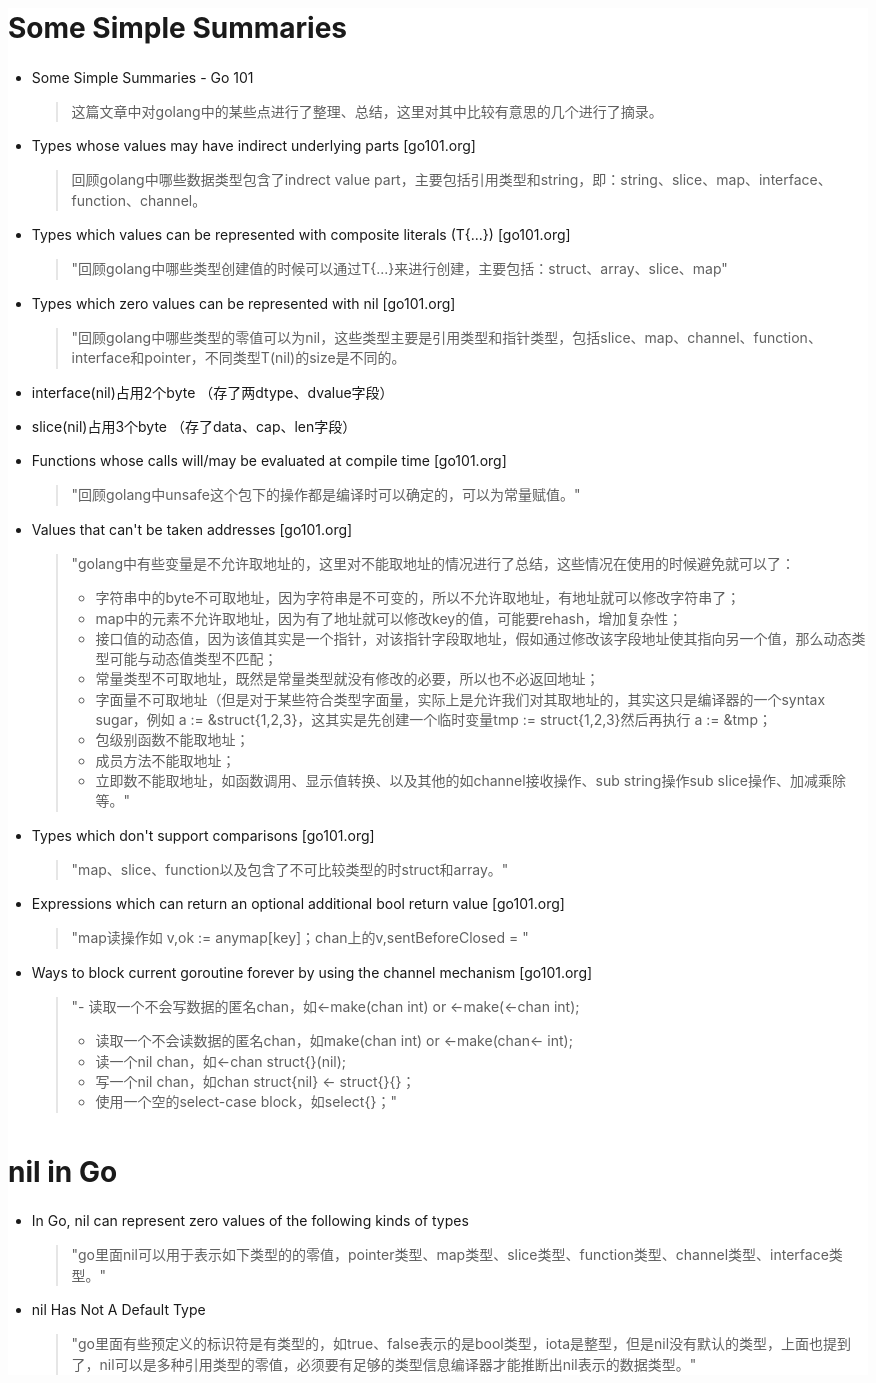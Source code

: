 
# Some Simple Summaries

- Some Simple Summaries - Go 101 
    >这篇文章中对golang中的某些点进行了整理、总结，这里对其中比较有意思的几个进行了摘录。

- Types whose values may have indirect underlying parts  [go101.org]
    >回顾golang中哪些数据类型包含了indrect value part，主要包括引用类型和string，即：string、slice、map、interface、function、channel。

- Types which values can be represented with composite literals (T{...})  [go101.org]
    >"回顾golang中哪些类型创建值的时候可以通过T{...}来进行创建，主要包括：struct、array、slice、map"

-  Types which zero values can be represented with nil  [go101.org]
    >"回顾golang中哪些类型的零值可以为nil，这些类型主要是引用类型和指针类型，包括slice、map、channel、function、interface和pointer，不同类型T(nil)的size是不同的。

- interface(nil)占用2个byte （存了两dtype、dvalue字段）

- slice(nil)占用3个byte （存了data、cap、len字段）

-  Functions whose calls will/may be evaluated at compile time  [go101.org]
    >"回顾golang中unsafe这个包下的操作都是编译时可以确定的，可以为常量赋值。"

-  Values that can't be taken addresses  [go101.org]
    >"golang中有些变量是不允许取地址的，这里对不能取地址的情况进行了总结，这些情况在使用的时候避免就可以了：
    >- 字符串中的byte不可取地址，因为字符串是不可变的，所以不允许取地址，有地址就可以修改字符串了；
    >- map中的元素不允许取地址，因为有了地址就可以修改key的值，可能要rehash，增加复杂性；
    >- 接口值的动态值，因为该值其实是一个指针，对该指针字段取地址，假如通过修改该字段地址使其指向另一个值，那么动态类型可能与动态值类型不匹配；
    >- 常量类型不可取地址，既然是常量类型就没有修改的必要，所以也不必返回地址；
    >- 字面量不可取地址（但是对于某些符合类型字面量，实际上是允许我们对其取地址的，其实这只是编译器的一个syntax sugar，例如 a := &amp;struct{1,2,3}，这其实是先创建一个临时变量tmp := struct{1,2,3}然后再执行 a := &amp;tmp；
    >- 包级别函数不能取地址；
    >- 成员方法不能取地址；
    >- 立即数不能取地址，如函数调用、显示值转换、以及其他的如channel接收操作、sub string操作sub slice操作、加减乘除等。"

-  Types which don't support comparisons    [go101.org]
    >"map、slice、function以及包含了不可比较类型的时struct和array。"

-  Expressions which can return an optional additional bool return value  [go101.org]
    >"map读操作如 v,ok := anymap[key]；chan上的v,sentBeforeClosed = "

-  Ways to block current goroutine ‎forever by using the channel mechanism  [go101.org]
    >"- 读取一个不会写数据的匿名chan，如&lt;-make(chan int) or &lt;-make(&lt;-chan int);
    >- 读取一个不会读数据的匿名chan，如make(chan int) or &lt;-make(chan&lt;- int);
    >- 读一个nil chan，如&lt;-chan struct{}(nil);
    >- 写一个nil chan，如chan struct{nil} &lt;- struct{}{}；
    >- 使用一个空的select-case block，如select{}；"

# nil in Go

- In Go, nil can represent zero values of the following kinds of types
    >"go里面nil可以用于表示如下类型的的零值，pointer类型、map类型、slice类型、function类型、channel类型、interface类型。"

- nil Has Not A Default Type
    >"go里面有些预定义的标识符是有类型的，如true、false表示的是bool类型，iota是整型，但是nil没有默认的类型，上面也提到了，nil可以是多种引用类型的零值，必须要有足够的类型信息编译器才能推断出nil表示的数据类型。"
